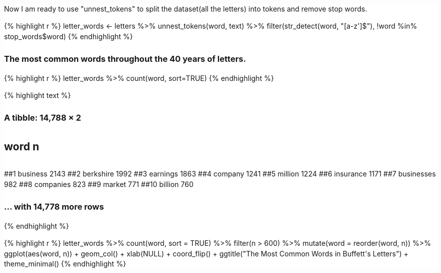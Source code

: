 Now I am ready to use "unnest_tokens" to split the dataset(all the letters) into tokens and remove stop words.

{% highlight r %}
letter_words <- letters %>%
  unnest_tokens(word, text) %>%
  filter(str_detect(word, "[a-z']$"),
         !word %in% stop_words$word)
{% endhighlight %}

### The most common words throughout the 40 years of letters.

{% highlight r %}
letter_words %>% 
  count(word, sort=TRUE)
{% endhighlight %}

{% highlight text %}
### A tibble: 14,788 × 2
##         word     n
##        <chr> <int>
##1    business  2143
##2   berkshire  1992
##3    earnings  1863
##4     company  1241
##5     million  1224
##6   insurance  1171
##7  businesses   982
##8   companies   823
##9      market   771
##10    billion   760
### ... with 14,778 more rows
{% endhighlight %}

{% highlight r %}
letter_words %>%
  count(word, sort = TRUE) %>%
  filter(n > 600) %>%
  mutate(word = reorder(word, n)) %>%
  ggplot(aes(word, n)) +
  geom_col() +
  xlab(NULL) +
  coord_flip() + ggtitle("The Most Common Words in Buffett's Letters") + theme_minimal()
{% endhighlight %}
